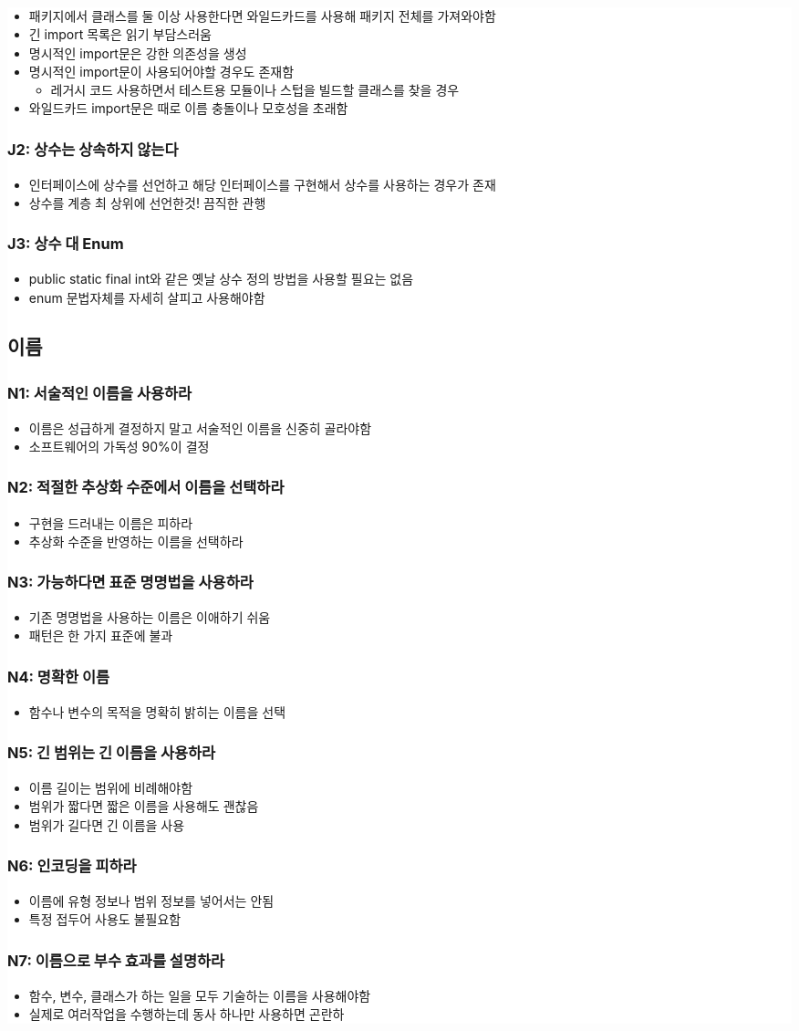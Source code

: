 * 패키지에서 클래스를 둘 이상 사용한다면 와일드카드를 사용해 패키지 전체를 가져와야함
* 긴 import 목록은 읽기 부담스러움
* 명시적인 import문은 강한 의존성을 생성
* 명시적인 import문이 사용되어야할 경우도 존재함
  * 레거시 코드 사용하면서 테스트용 모듈이나 스텁을 빌드할 클래스를 찾을 경우
* 와일드카드 import문은 때로 이름 충돌이나 모호성을 초래함 

### J2: 상수는 상속하지 않는다

* 인터페이스에 상수를 선언하고 해당 인터페이스를 구현해서 상수를 사용하는 경우가 존재
* 상수를 계층 최 상위에 선언한것! 끔직한 관행

### J3: 상수 대 Enum

* public static final int와 같은 옛날 상수 정의 방법을 사용할 필요는 없음
* enum 문법자체를 자세히 살피고 사용해야함

## 이름

### N1: 서술적인 이름을 사용하라

* 이름은 성급하게 결정하지 말고 서술적인 이름을 신중히 골라야함
* 소프트웨어의 가독성 90%이 결정

### N2: 적절한 추상화 수준에서 이름을 선택하라

* 구현을 드러내는 이름은 피하라
* 추상화 수준을 반영하는 이름을 선택하라

### N3: 가능하다면 표준 명명법을 사용하라

* 기존 명명법을 사용하는 이름은 이애하기 쉬움
* 패턴은 한 가지 표준에 불과

### N4: 명확한 이름

* 함수나 변수의 목적을 명확히 밝히는 이름을 선택 

### N5: 긴 범위는 긴 이름을 사용하라

* 이름 길이는 범위에 비례해야함
* 범위가 짧다면 짧은 이름을 사용해도 괜찮음
* 범위가 길다면 긴 이름을 사용

### N6: 인코딩을 피하라

* 이름에 유형 정보나 범위 정보를 넣어서는 안됨
* 특정 접두어 사용도 불필요함

### N7: 이름으로 부수 효과를 설명하라

* 함수, 변수, 클래스가 하는 일을 모두 기술하는 이름을 사용해야함
* 실제로 여러작업을 수행하는데 동사 하나만 사용하면 곤란하
